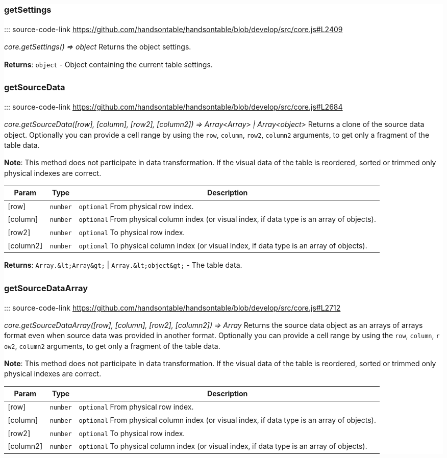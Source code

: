 ### getSettings
::: source-code-link https://github.com/handsontable/handsontable/blob/develop/src/core.js#L2409
  

_core.getSettings() ⇒ object_
Returns the object settings.


**Returns**: `object` - Object containing the current table settings.  

### getSourceData
::: source-code-link https://github.com/handsontable/handsontable/blob/develop/src/core.js#L2684
  

_core.getSourceData([row], [column], [row2], [column2]) ⇒ Array&lt;Array&gt; | Array&lt;object&gt;_
Returns a clone of the source data object.
Optionally you can provide a cell range by using the `row`, `column`, `row2`, `column2` arguments, to get only a
fragment of the table data.

__Note__: This method does not participate in data transformation. If the visual data of the table is reordered,
sorted or trimmed only physical indexes are correct.


| Param | Type | Description |
| --- | --- | --- |
| [row] | `number` | `optional` From physical row index. |
| [column] | `number` | `optional` From physical column index (or visual index, if data type is an array of objects). |
| [row2] | `number` | `optional` To physical row index. |
| [column2] | `number` | `optional` To physical column index (or visual index, if data type is an array of objects). |


**Returns**: `Array.&lt;Array&gt;` | `Array.&lt;object&gt;` - The table data.  

### getSourceDataArray
::: source-code-link https://github.com/handsontable/handsontable/blob/develop/src/core.js#L2712
  

_core.getSourceDataArray([row], [column], [row2], [column2]) ⇒ Array_
Returns the source data object as an arrays of arrays format even when source data was provided in another format.
Optionally you can provide a cell range by using the `row`, `column`, `row2`, `column2` arguments, to get only a
fragment of the table data.

__Note__: This method does not participate in data transformation. If the visual data of the table is reordered,
sorted or trimmed only physical indexes are correct.


| Param | Type | Description |
| --- | --- | --- |
| [row] | `number` | `optional` From physical row index. |
| [column] | `number` | `optional` From physical column index (or visual index, if data type is an array of objects). |
| [row2] | `number` | `optional` To physical row index. |
| [column2] | `number` | `optional` To physical column index (or visual index, if data type is an array of objects). |

